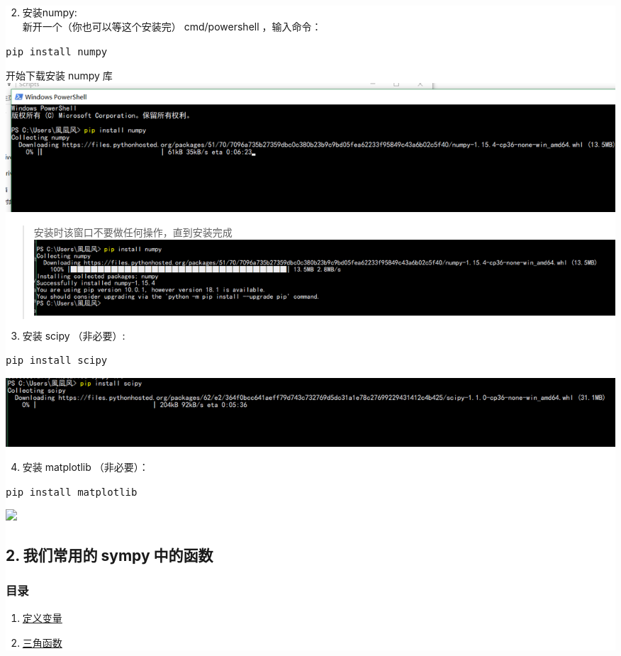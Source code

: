 2. 安装numpy:  
新开一个（你也可以等这个安装完） cmd/powershell ，输入命令：  
<pre>
pip install numpy
</pre>  
开始下载安装 numpy 库  
![pip安装numpy](images/003/installnumpy.png)  
> 安装时该窗口不要做任何操作，直到安装完成  
> ![](images/003/installnumpy2.png)

3. 安装 scipy （非必要）:  
<pre>
pip install scipy
</pre>  
![](images/003/installscipy.png)

4. 安装 matplotlib （非必要）：  
<pre>
pip install matplotlib
</pre>
![](images/003/matplotlib.png)

## 2. <a name="sympy">我们常用的 sympy 中的函数</a>

### 目录

1. <a href="#defx">定义变量</a>

2. <a href="#tri">三角函数</a>
